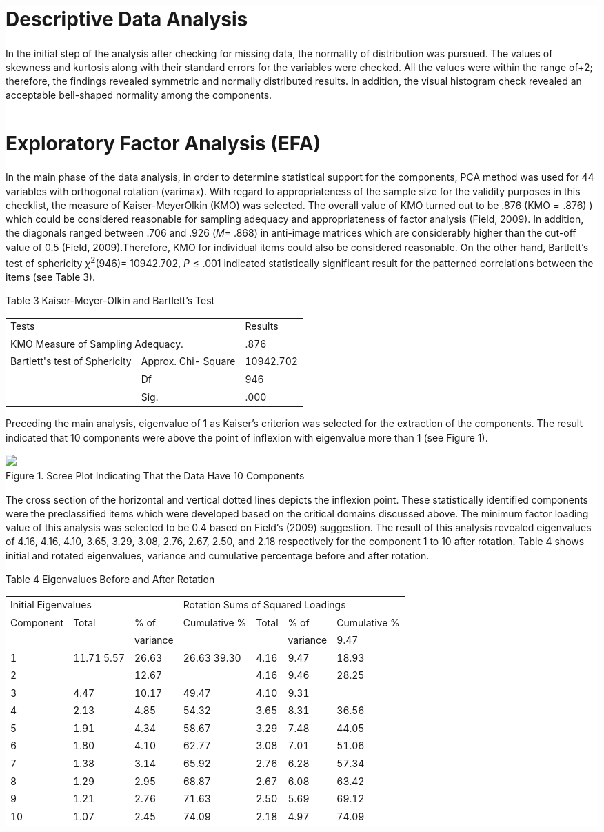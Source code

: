 # Descriptive Data Analysis

In the initial step of the analysis after checking for missing data, the normality of distribution was pursued. The values of skewness and kurtosis along with their standard errors for the variables were checked. All the values were within the range of+2; therefore, the findings revealed symmetric and normally distributed results. In addition, the visual histogram check revealed an acceptable bell-shaped normality among the components.

# Exploratory Factor Analysis (EFA)

In the main phase of the data analysis, in order to determine statistical support for the components, PCA method was used for 44 variables with orthogonal rotation (varimax). With regard to appropriateness of the sample size for the validity purposes in this checklist, the measure of Kaiser-MeyerOlkin (KMO) was selected. The overall value of KMO turned out to be .876 $( \mathrm { K M O } = . 8 7 6 )$ ) which could be considered reasonable for sampling adequacy and appropriateness of factor analysis (Field, 2009). In addition, the diagonals ranged between .706 and .926 $( M = \ . 8 6 8 )$ in anti-image matrices which are considerably higher than the cut-off value of 0.5 (Field, 2009).Therefore, KMO for individual items could also be considered reasonable. On the other hand, Bartlett’s test of sphericity $\chi ^ { 2 } ( 9 4 6 ) =$ 10942.702, $P \leq . 0 0 1$ indicated statistically significant result for the patterned correlations between the items (see Table 3).

Table 3 Kaiser-Meyer-Olkin and Bartlett’s Test   

<html><body><table><tr><td colspan="2">Tests</td><td>Results</td></tr><tr><td colspan="2">KMO Measure of Sampling Adequacy.</td><td>.876</td></tr><tr><td>Bartlett&#x27;s test of Sphericity</td><td>Approx. Chi- Square</td><td>10942.702</td></tr><tr><td></td><td>Df</td><td>946</td></tr><tr><td></td><td>Sig.</td><td>.000</td></tr></table></body></html>

Preceding the main analysis, eigenvalue of 1 as Kaiser’s criterion was selected for the extraction of the components. The result indicated that 10 components were above the point of inflexion with eigenvalue more than 1 (see Figure 1).

![](img/f3fd1798edc192e8052d1d3d08d5bab9eede9f739e112791462e4befaadaff67.jpg)  
Figure 1. Scree Plot Indicating That the Data Have 10 Components

The cross section of the horizontal and vertical dotted lines depicts the inflexion point. These statistically identified components were the preclassified items which were developed based on the critical domains discussed above. The minimum factor loading value of this analysis was selected to be 0.4 based on Field’s (2009) suggestion. The result of this analysis revealed eigenvalues of 4.16, 4.16, 4.10, 3.65, 3.29, 3.08, 2.76, 2.67, 2.50, and 2.18 respectively for the component 1 to 10 after rotation. Table 4 shows initial and rotated eigenvalues, variance and cumulative percentage before and after rotation.

Table 4 Eigenvalues Before and After Rotation   

<html><body><table><tr><td colspan="3">Initial Eigenvalues</td><td colspan="4">Rotation Sums of Squared Loadings</td></tr><tr><td>Component</td><td>Total</td><td>% of</td><td>Cumulative %</td><td>Total</td><td>% of</td><td>Cumulative %</td></tr><tr><td></td><td></td><td>variance</td><td></td><td></td><td>variance</td><td>9.47</td></tr><tr><td>1</td><td>11.71 5.57</td><td>26.63</td><td>26.63 39.30</td><td>4.16</td><td>9.47</td><td>18.93</td></tr><tr><td>2</td><td></td><td>12.67</td><td></td><td>4.16</td><td>9.46</td><td>28.25</td></tr><tr><td>3</td><td>4.47</td><td>10.17</td><td>49.47</td><td>4.10</td><td>9.31</td><td></td></tr><tr><td>4</td><td>2.13</td><td>4.85</td><td>54.32</td><td>3.65</td><td>8.31</td><td>36.56</td></tr><tr><td>5</td><td>1.91</td><td>4.34</td><td>58.67</td><td>3.29</td><td>7.48</td><td>44.05</td></tr><tr><td>6</td><td>1.80</td><td>4.10</td><td>62.77</td><td>3.08</td><td>7.01</td><td>51.06</td></tr><tr><td>7</td><td>1.38</td><td>3.14</td><td>65.92</td><td>2.76</td><td>6.28</td><td>57.34</td></tr><tr><td>8</td><td>1.29</td><td>2.95</td><td>68.87</td><td>2.67</td><td>6.08</td><td>63.42</td></tr><tr><td>9</td><td>1.21</td><td>2.76</td><td>71.63</td><td>2.50</td><td>5.69</td><td>69.12</td></tr><tr><td>10</td><td>1.07</td><td>2.45</td><td>74.09</td><td>2.18</td><td>4.97</td><td>74.09</td></tr></table></body></html>
